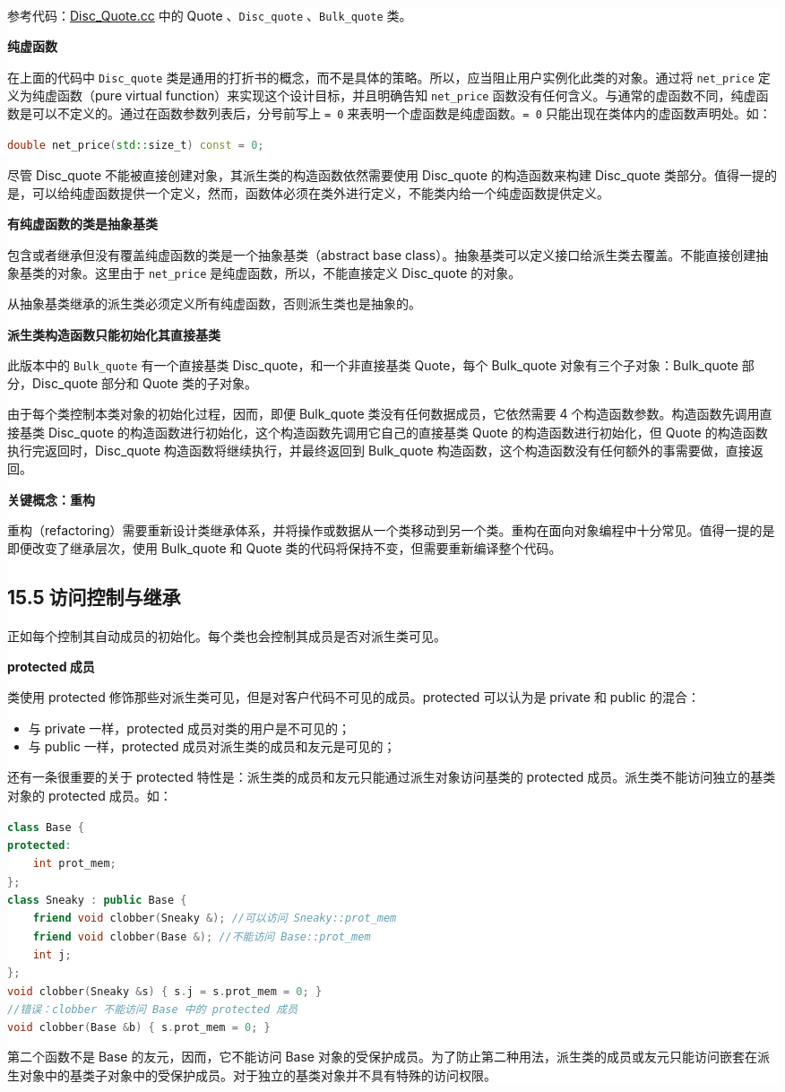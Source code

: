 参考代码：[Disc_Quote.cc](https://github.com/chuenlungwang/cppprimer-note/blob/master/code/Disc_Quote.cc) 中的 Quote 、`Disc_quote` 、`Bulk_quote` 类。

**纯虚函数**

在上面的代码中 `Disc_quote` 类是通用的打折书的概念，而不是具体的策略。所以，应当阻止用户实例化此类的对象。通过将 `net_price` 定义为纯虚函数（pure virtual function）来实现这个设计目标，并且明确告知 `net_price` 函数没有任何含义。与通常的虚函数不同，纯虚函数是可以不定义的。通过在函数参数列表后，分号前写上 `= 0` 来表明一个虚函数是纯虚函数。`= 0` 只能出现在类体内的虚函数声明处。如：
````cpp
double net_price(std::size_t) const = 0;
````
尽管 Disc_quote 不能被直接创建对象，其派生类的构造函数依然需要使用 Disc_quote 的构造函数来构建 Disc_quote 类部分。值得一提的是，可以给纯虚函数提供一个定义，然而，函数体必须在类外进行定义，不能类内给一个纯虚函数提供定义。

**有纯虚函数的类是抽象基类**

包含或者继承但没有覆盖纯虚函数的类是一个抽象基类（abstract base class）。抽象基类可以定义接口给派生类去覆盖。不能直接创建抽象基类的对象。这里由于 `net_price` 是纯虚函数，所以，不能直接定义 Disc_quote 的对象。

从抽象基类继承的派生类必须定义所有纯虚函数，否则派生类也是抽象的。

**派生类构造函数只能初始化其直接基类**

此版本中的 `Bulk_quote` 有一个直接基类 Disc_quote，和一个非直接基类 Quote，每个 Bulk_quote 对象有三个子对象：Bulk_quote 部分，Disc_quote 部分和 Quote 类的子对象。

由于每个类控制本类对象的初始化过程，因而，即便 Bulk_quote 类没有任何数据成员，它依然需要 4 个构造函数参数。构造函数先调用直接基类 Disc_quote 的构造函数进行初始化，这个构造函数先调用它自己的直接基类 Quote 的构造函数进行初始化，但 Quote 的构造函数执行完返回时，Disc_quote 构造函数将继续执行，并最终返回到 Bulk_quote 构造函数，这个构造函数没有任何额外的事需要做，直接返回。

**关键概念：重构**

重构（refactoring）需要重新设计类继承体系，并将操作或数据从一个类移动到另一个类。重构在面向对象编程中十分常见。值得一提的是即便改变了继承层次，使用 Bulk_quote 和 Quote 类的代码将保持不变，但需要重新编译整个代码。

## 15.5 访问控制与继承

正如每个控制其自动成员的初始化。每个类也会控制其成员是否对派生类可见。

**protected 成员**

类使用 protected 修饰那些对派生类可见，但是对客户代码不可见的成员。protected 可以认为是 private 和 public 的混合：

- 与 private 一样，protected 成员对类的用户是不可见的；
- 与 public 一样，protected 成员对派生类的成员和友元是可见的；

还有一条很重要的关于 protected 特性是：派生类的成员和友元只能通过派生对象访问基类的 protected 成员。派生类不能访问独立的基类对象的 protected 成员。如：
````cpp
class Base {
protected:
    int prot_mem;
};
class Sneaky : public Base {
    friend void clobber(Sneaky &); //可以访问 Sneaky::prot_mem
    friend void clobber(Base &); //不能访问 Base::prot_mem
    int j;
};
void clobber(Sneaky &s) { s.j = s.prot_mem = 0; }
//错误：clobber 不能访问 Base 中的 protected 成员
void clobber(Base &b) { s.prot_mem = 0; }
````
第二个函数不是 Base 的友元，因而，它不能访问 Base 对象的受保护成员。为了防止第二种用法，派生类的成员或友元只能访问嵌套在派生对象中的基类子对象中的受保护成员。对于独立的基类对象并不具有特殊的访问权限。
